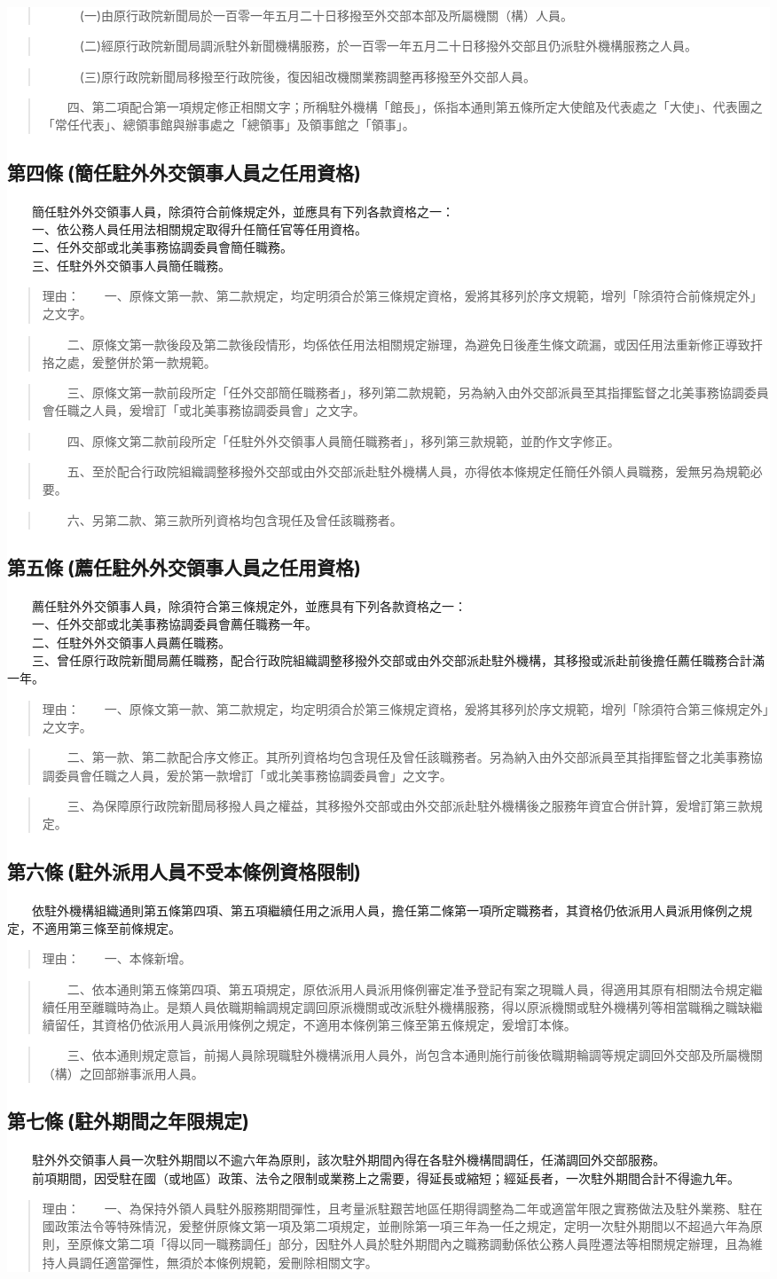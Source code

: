 > 　　　(一)由原行政院新聞局於一百零一年五月二十日移撥至外交部本部及所屬機關（構）人員。

> 　　　(二)經原行政院新聞局調派駐外新聞機構服務，於一百零一年五月二十日移撥外交部且仍派駐外機構服務之人員。

> 　　　(三)原行政院新聞局移撥至行政院後，復因組改機關業務調整再移撥至外交部人員。

> 　　四、第二項配合第一項規定修正相關文字；所稱駐外機構「館長」，係指本通則第五條所定大使館及代表處之「大使」、代表團之「常任代表」、總領事館與辦事處之「總領事」及領事館之「領事」。



第四條 (簡任駐外外交領事人員之任用資格)
---------------------------------------
　　簡任駐外外交領事人員，除須符合前條規定外，並應具有下列各款資格之一：  
　　一、依公務人員任用法相關規定取得升任簡任官等任用資格。  
　　二、任外交部或北美事務協調委員會簡任職務。  
　　三、任駐外外交領事人員簡任職務。  
> 理由：　　一、原條文第一款、第二款規定，均定明須合於第三條規定資格，爰將其移列於序文規範，增列「除須符合前條規定外」之文字。

> 　　二、原條文第一款後段及第二款後段情形，均係依任用法相關規定辦理，為避免日後產生條文疏漏，或因任用法重新修正導致扞挌之處，爰整併於第一款規範。

> 　　三、原條文第一款前段所定「任外交部簡任職務者」，移列第二款規範，另為納入由外交部派員至其指揮監督之北美事務協調委員會任職之人員，爰增訂「或北美事務協調委員會」之文字。

> 　　四、原條文第二款前段所定「任駐外外交領事人員簡任職務者」，移列第三款規範，並酌作文字修正。

> 　　五、至於配合行政院組織調整移撥外交部或由外交部派赴駐外機構人員，亦得依本條規定任簡任外領人員職務，爰無另為規範必要。

> 　　六、另第二款、第三款所列資格均包含現任及曾任該職務者。



第五條 (薦任駐外外交領事人員之任用資格)
---------------------------------------
　　薦任駐外外交領事人員，除須符合第三條規定外，並應具有下列各款資格之一：  
　　一、任外交部或北美事務協調委員會薦任職務一年。  
　　二、任駐外外交領事人員薦任職務。  
　　三、曾任原行政院新聞局薦任職務，配合行政院組織調整移撥外交部或由外交部派赴駐外機構，其移撥或派赴前後擔任薦任職務合計滿一年。  
> 理由：　　一、原條文第一款、第二款規定，均定明須合於第三條規定資格，爰將其移列於序文規範，增列「除須符合第三條規定外」之文字。

> 　　二、第一款、第二款配合序文修正。其所列資格均包含現任及曾任該職務者。另為納入由外交部派員至其指揮監督之北美事務協調委員會任職之人員，爰於第一款增訂「或北美事務協調委員會」之文字。

> 　　三、為保障原行政院新聞局移撥人員之權益，其移撥外交部或由外交部派赴駐外機構後之服務年資宜合併計算，爰增訂第三款規定。



第六條 (駐外派用人員不受本條例資格限制)
---------------------------------------
　　依駐外機構組織通則第五條第四項、第五項繼續任用之派用人員，擔任第二條第一項所定職務者，其資格仍依派用人員派用條例之規定，不適用第三條至前條規定。  
> 理由：　　一、本條新增。

> 　　二、依本通則第五條第四項、第五項規定，原依派用人員派用條例審定准予登記有案之現職人員，得適用其原有相關法令規定繼續任用至離職時為止。是類人員依職期輪調規定調回原派機關或改派駐外機構服務，得以原派機關或駐外機構列等相當職稱之職缺繼續留任，其資格仍依派用人員派用條例之規定，不適用本條例第三條至第五條規定，爰增訂本條。

> 　　三、依本通則規定意旨，前揭人員除現職駐外機構派用人員外，尚包含本通則施行前後依職期輪調等規定調回外交部及所屬機關（構）之回部辦事派用人員。



第七條 (駐外期間之年限規定)
---------------------------
　　駐外外交領事人員一次駐外期間以不逾六年為原則，該次駐外期間內得在各駐外機構間調任，任滿調回外交部服務。  
　　前項期間，因受駐在國（或地區）政策、法令之限制或業務上之需要，得延長或縮短；經延長者，一次駐外期間合計不得逾九年。  
> 理由：　　一、為保持外領人員駐外服務期間彈性，且考量派駐艱苦地區任期得調整為二年或適當年限之實務做法及駐外業務、駐在國政策法令等特殊情況，爰整併原條文第一項及第二項規定，並刪除第一項三年為一任之規定，定明一次駐外期間以不超過六年為原則，至原條文第二項「得以同一職務調任」部分，因駐外人員於駐外期間內之職務調動係依公務人員陞遷法等相關規定辦理，且為維持人員調任適當彈性，無須於本條例規範，爰刪除相關文字。
